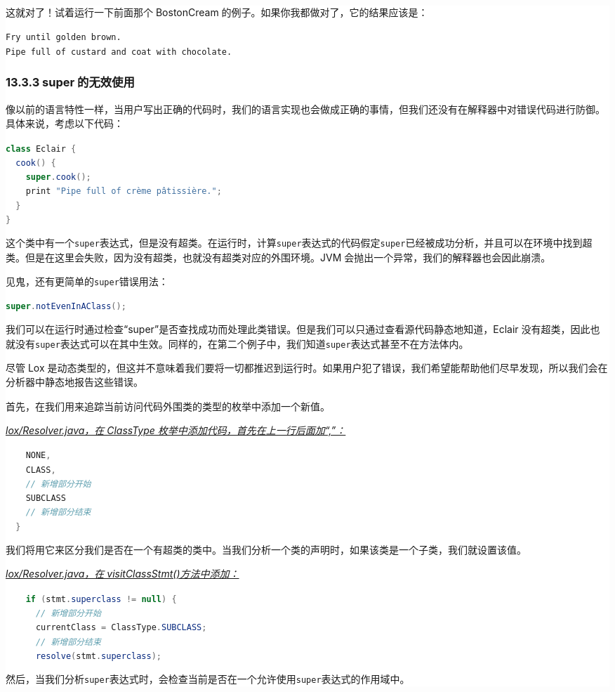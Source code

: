 这就对了！试着运行一下前面那个 BostonCream 的例子。如果你我都做对了，它的结果应该是：

```
Fry until golden brown.
Pipe full of custard and coat with chocolate.
```

### 13.3.3 super 的无效使用

像以前的语言特性一样，当用户写出正确的代码时，我们的语言实现也会做成正确的事情，但我们还没有在解释器中对错误代码进行防御。具体来说，考虑以下代码：

```java
class Eclair {
  cook() {
    super.cook();
    print "Pipe full of crème pâtissière.";
  }
}
```

这个类中有一个`super`表达式，但是没有超类。在运行时，计算`super`表达式的代码假定`super`已经被成功分析，并且可以在环境中找到超类。但是在这里会失败，因为没有超类，也就没有超类对应的外围环境。JVM 会抛出一个异常，我们的解释器也会因此崩溃。

见鬼，还有更简单的`super`错误用法：

```java
super.notEvenInAClass();
```

我们可以在运行时通过检查“super”是否查找成功而处理此类错误。但是我们可以只通过查看源代码静态地知道，Eclair 没有超类，因此也就没有`super`表达式可以在其中生效。同样的，在第二个例子中，我们知道`super`表达式甚至不在方法体内。

尽管 Lox 是动态类型的，但这并不意味着我们要将一切都推迟到运行时。如果用户犯了错误，我们希望能帮助他们尽早发现，所以我们会在分析器中静态地报告这些错误。

首先，在我们用来追踪当前访问代码外围类的类型的枚举中添加一个新值。

_<u>lox/Resolver.java，在 ClassType 枚举中添加代码，首先在上一行后面加“,”：</u>_

```java
    NONE,
    CLASS,
    // 新增部分开始
    SUBCLASS
    // 新增部分结束
  }
```

我们将用它来区分我们是否在一个有超类的类中。当我们分析一个类的声明时，如果该类是一个子类，我们就设置该值。

_<u>lox/Resolver.java，在 visitClassStmt()方法中添加：</u>_

```java
    if (stmt.superclass != null) {
      // 新增部分开始
      currentClass = ClassType.SUBCLASS;
      // 新增部分结束
      resolve(stmt.superclass);
```

然后，当我们分析`super`表达式时，会检查当前是否在一个允许使用`super`表达式的作用域中。
